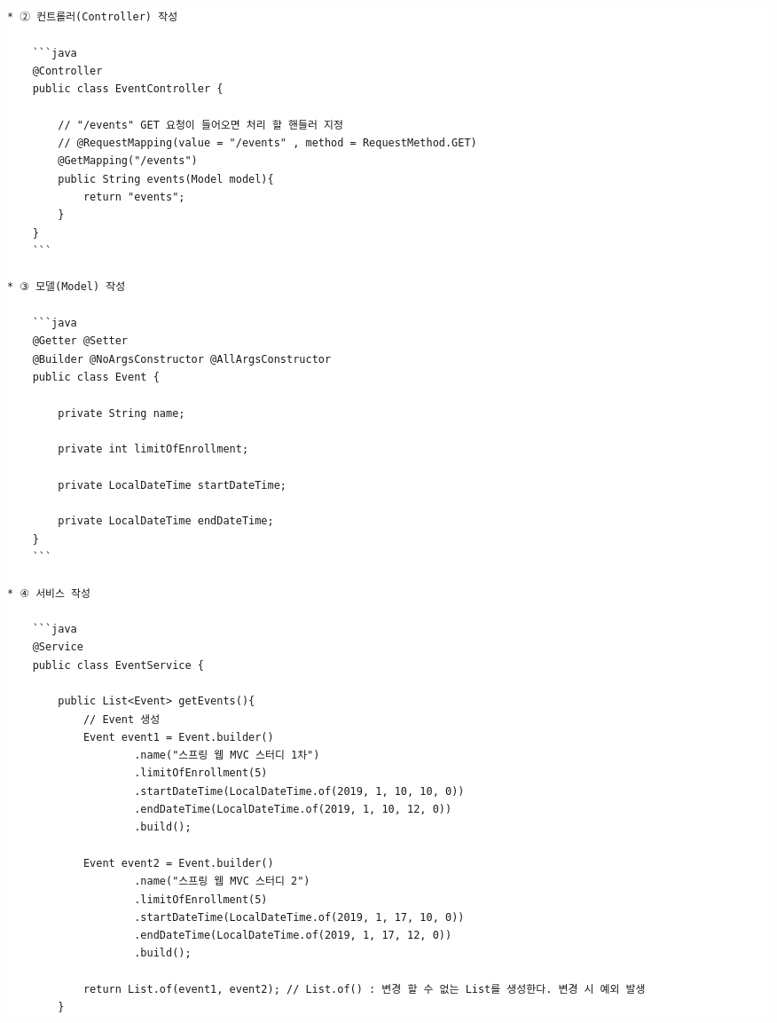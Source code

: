     * ② 컨트롤러(Controller) 작성
    
        ```java
        @Controller
        public class EventController {
        
            // "/events" GET 요청이 들어오면 처리 할 핸들러 지정
            // @RequestMapping(value = "/events" , method = RequestMethod.GET)
            @GetMapping("/events")
            public String events(Model model){
                return "events";
            }
        }
        ```
      
    * ③ 모델(Model) 작성
    
        ```java
        @Getter @Setter
        @Builder @NoArgsConstructor @AllArgsConstructor
        public class Event {
        
            private String name;
        
            private int limitOfEnrollment;
        
            private LocalDateTime startDateTime;
        
            private LocalDateTime endDateTime;
        }
        ```
       
    * ④ 서비스 작성
    
        ```java
        @Service
        public class EventService {
        
            public List<Event> getEvents(){
            	// Event 생성
                Event event1 = Event.builder()
                        .name("스프링 웹 MVC 스터디 1차")
                        .limitOfEnrollment(5)
                        .startDateTime(LocalDateTime.of(2019, 1, 10, 10, 0))
                        .endDateTime(LocalDateTime.of(2019, 1, 10, 12, 0))
                        .build();
        
                Event event2 = Event.builder()
                        .name("스프링 웹 MVC 스터디 2")
                        .limitOfEnrollment(5)
                        .startDateTime(LocalDateTime.of(2019, 1, 17, 10, 0))
                        .endDateTime(LocalDateTime.of(2019, 1, 17, 12, 0))
                        .build();
        
                return List.of(event1, event2); // List.of() : 변경 할 수 없는 List를 생성한다. 변경 시 예외 발생
            }
        